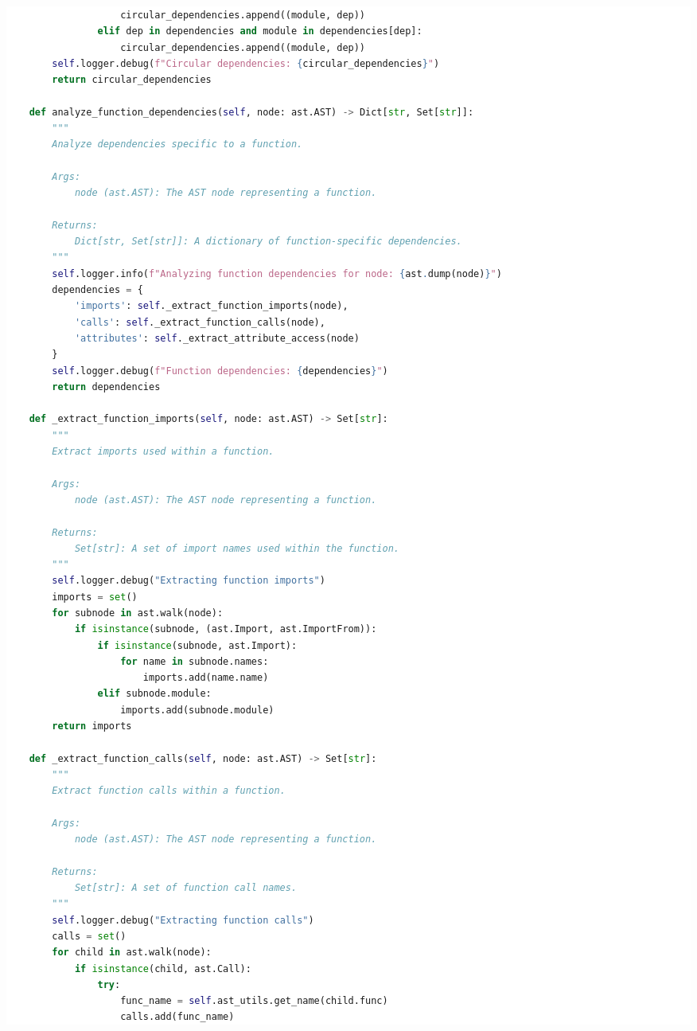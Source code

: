 ```python
                    circular_dependencies.append((module, dep))
                elif dep in dependencies and module in dependencies[dep]:
                    circular_dependencies.append((module, dep))
        self.logger.debug(f"Circular dependencies: {circular_dependencies}")
        return circular_dependencies

    def analyze_function_dependencies(self, node: ast.AST) -> Dict[str, Set[str]]:
        """
        Analyze dependencies specific to a function.

        Args:
            node (ast.AST): The AST node representing a function.

        Returns:
            Dict[str, Set[str]]: A dictionary of function-specific dependencies.
        """
        self.logger.info(f"Analyzing function dependencies for node: {ast.dump(node)}")
        dependencies = {
            'imports': self._extract_function_imports(node),
            'calls': self._extract_function_calls(node),
            'attributes': self._extract_attribute_access(node)
        }
        self.logger.debug(f"Function dependencies: {dependencies}")
        return dependencies

    def _extract_function_imports(self, node: ast.AST) -> Set[str]:
        """
        Extract imports used within a function.

        Args:
            node (ast.AST): The AST node representing a function.

        Returns:
            Set[str]: A set of import names used within the function.
        """
        self.logger.debug("Extracting function imports")
        imports = set()
        for subnode in ast.walk(node):
            if isinstance(subnode, (ast.Import, ast.ImportFrom)):
                if isinstance(subnode, ast.Import):
                    for name in subnode.names:
                        imports.add(name.name)
                elif subnode.module:
                    imports.add(subnode.module)
        return imports

    def _extract_function_calls(self, node: ast.AST) -> Set[str]:
        """
        Extract function calls within a function.

        Args:
            node (ast.AST): The AST node representing a function.

        Returns:
            Set[str]: A set of function call names.
        """
        self.logger.debug("Extracting function calls")
        calls = set()
        for child in ast.walk(node):
            if isinstance(child, ast.Call):
                try:
                    func_name = self.ast_utils.get_name(child.func)
                    calls.add(func_name)
```